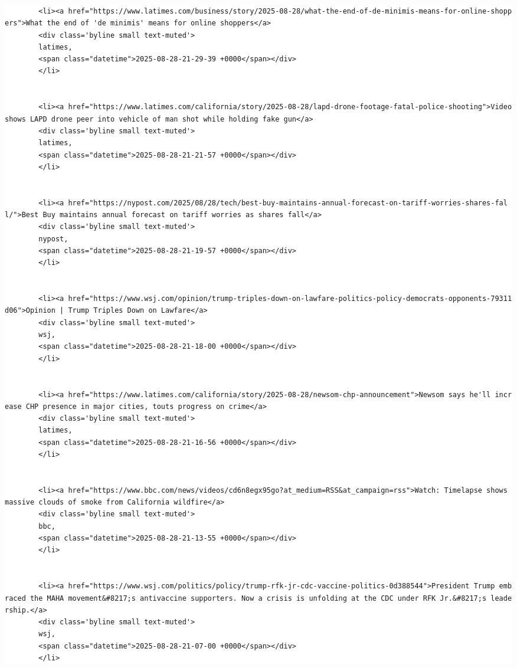 
            <li><a href="https://www.latimes.com/business/story/2025-08-28/what-the-end-of-de-minimis-means-for-online-shoppers">What the end of 'de minimis' means for online shoppers</a>
            <div class='byline small text-muted'>
            latimes, 
            <span class="datetime">2025-08-28-21-29-39 +0000</span></div>
            </li>
        

            <li><a href="https://www.latimes.com/california/story/2025-08-28/lapd-drone-footage-fatal-police-shooting">Video shows LAPD drone peer into vehicle of man shot while holding fake gun</a>
            <div class='byline small text-muted'>
            latimes, 
            <span class="datetime">2025-08-28-21-21-57 +0000</span></div>
            </li>
        

            <li><a href="https://nypost.com/2025/08/28/tech/best-buy-maintains-annual-forecast-on-tariff-worries-shares-fall/">Best Buy maintains annual forecast on tariff worries as shares fall</a>
            <div class='byline small text-muted'>
            nypost, 
            <span class="datetime">2025-08-28-21-19-57 +0000</span></div>
            </li>
        

            <li><a href="https://www.wsj.com/opinion/trump-triples-down-on-lawfare-politics-policy-democrats-opponents-79311d06">Opinion | Trump Triples Down on Lawfare</a>
            <div class='byline small text-muted'>
            wsj, 
            <span class="datetime">2025-08-28-21-18-00 +0000</span></div>
            </li>
        

            <li><a href="https://www.latimes.com/california/story/2025-08-28/newsom-chp-announcement">Newsom says he'll increase CHP presence in major cities, touts progress on crime</a>
            <div class='byline small text-muted'>
            latimes, 
            <span class="datetime">2025-08-28-21-16-56 +0000</span></div>
            </li>
        

            <li><a href="https://www.bbc.com/news/videos/cd6n8egx95go?at_medium=RSS&at_campaign=rss">Watch: Timelapse shows massive clouds of smoke from California wildfire</a>
            <div class='byline small text-muted'>
            bbc, 
            <span class="datetime">2025-08-28-21-13-55 +0000</span></div>
            </li>
        

            <li><a href="https://www.wsj.com/politics/policy/trump-rfk-jr-cdc-vaccine-politics-0d388544">President Trump embraced the MAHA movement&#8217;s antivaccine supporters. Now a crisis is unfolding at the CDC under RFK Jr.&#8217;s leadership.</a>
            <div class='byline small text-muted'>
            wsj, 
            <span class="datetime">2025-08-28-21-07-00 +0000</span></div>
            </li>
        